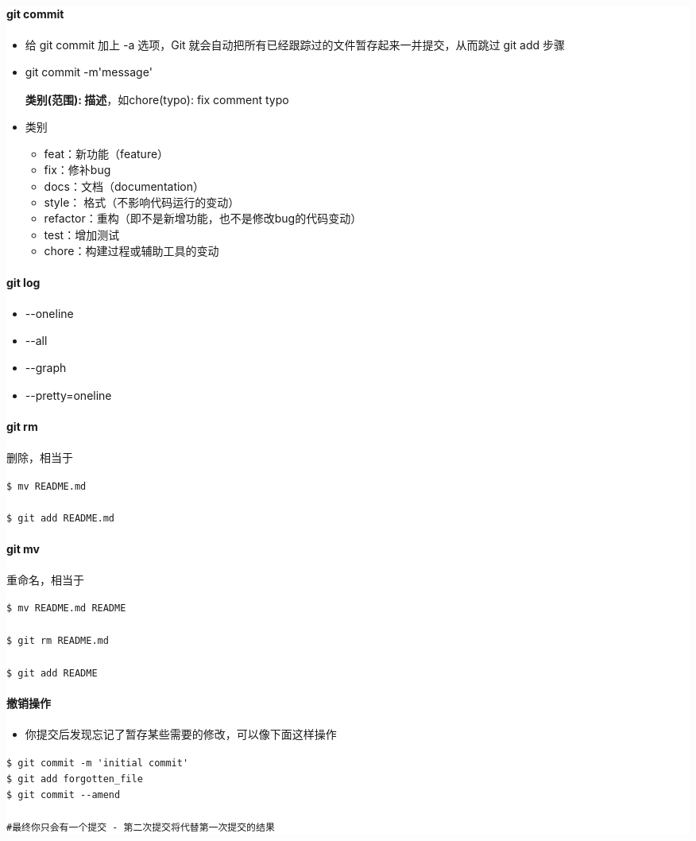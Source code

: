 #### git commit

- 给 git commit 加上 -a 选项，Git 就会自动把所有已经跟踪过的文件暂存起来一并提交，从而跳过 git add 步骤

- git commit -m'message'

  **类别(范围): 描述**，如chore(typo): fix comment typo

- 类别
  - feat：新功能（feature）
  - fix：修补bug
  - docs：文档（documentation）
  - style： 格式（不影响代码运行的变动）
  - refactor：重构（即不是新增功能，也不是修改bug的代码变动）
  - test：增加测试
  - chore：构建过程或辅助工具的变动

  

#### git log

- --oneline

- --all
- --graph
- --pretty=oneline

#### git rm

删除，相当于

```shell
$ mv README.md

$ git add README.md
```



#### git mv

重命名，相当于

```shell
$ mv README.md README 

$ git rm README.md 

$ git add README 
```



#### 撤销操作

- 你提交后发现忘记了暂存某些需要的修改，可以像下面这样操作

```shell
$ git commit -m 'initial commit' 
$ git add forgotten_file 
$ git commit --amend 

#最终你只会有一个提交 - 第二次提交将代替第一次提交的结果
```

